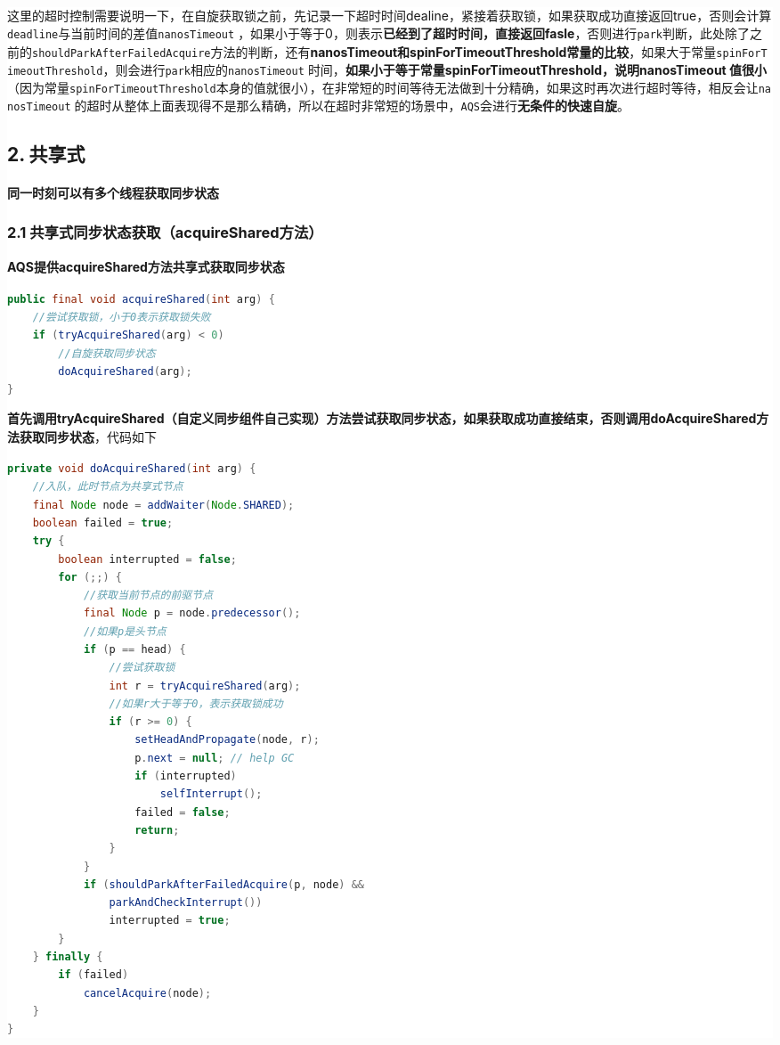 这里的超时控制需要说明一下，在自旋获取锁之前，先记录一下超时时间dealine，紧接着获取锁，如果获取成功直接返回true，否则会计算`deadline`与当前时间的差值`nanosTimeout` ，如果小于等于0，则表示**已经到了超时时间，直接返回fasle**，否则进行`park`判断，此处除了之前的`shouldParkAfterFailedAcquire`方法的判断，还有**nanosTimeout和spinForTimeoutThreshold常量的比较**，如果大于常量`spinForTimeoutThreshold`，则会进行`park`相应的`nanosTimeout` 时间，**如果小于等于常量spinForTimeoutThreshold，说明nanosTimeout 值很小**（因为常量`spinForTimeoutThreshold`本身的值就很小），在非常短的时间等待无法做到十分精确，如果这时再次进行超时等待，相反会让`nanosTimeout` 的超时从整体上面表现得不是那么精确，所以在超时非常短的场景中，`AQS`会进行**无条件的快速自旋**。

## **2. 共享式**

**同一时刻可以有多个线程获取同步状态**

### **2.1 共享式同步状态获取（acquireShared方法）**

**AQS提供acquireShared方法共享式获取同步状态**

```java
public final void acquireShared(int arg) {
    //尝试获取锁，小于0表示获取锁失败
    if (tryAcquireShared(arg) < 0)
        //自旋获取同步状态
        doAcquireShared(arg);
}
```

**首先调用tryAcquireShared（自定义同步组件自己实现）方法尝试获取同步状态，如果获取成功直接结束，否则调用doAcquireShared方法获取同步状态**，代码如下

```java
private void doAcquireShared(int arg) {
	//入队，此时节点为共享式节点
    final Node node = addWaiter(Node.SHARED);
    boolean failed = true;
    try {
        boolean interrupted = false;
        for (;;) {
            //获取当前节点的前驱节点
            final Node p = node.predecessor();
            //如果p是头节点
            if (p == head) {
                //尝试获取锁
                int r = tryAcquireShared(arg);
                //如果r大于等于0，表示获取锁成功
                if (r >= 0) {
                    setHeadAndPropagate(node, r);
                    p.next = null; // help GC
                    if (interrupted)
                        selfInterrupt();
                    failed = false;
                    return;
                }
            }
            if (shouldParkAfterFailedAcquire(p, node) &&
                parkAndCheckInterrupt())
                interrupted = true;
        }
    } finally {
        if (failed)
            cancelAcquire(node);
    }
}
```
